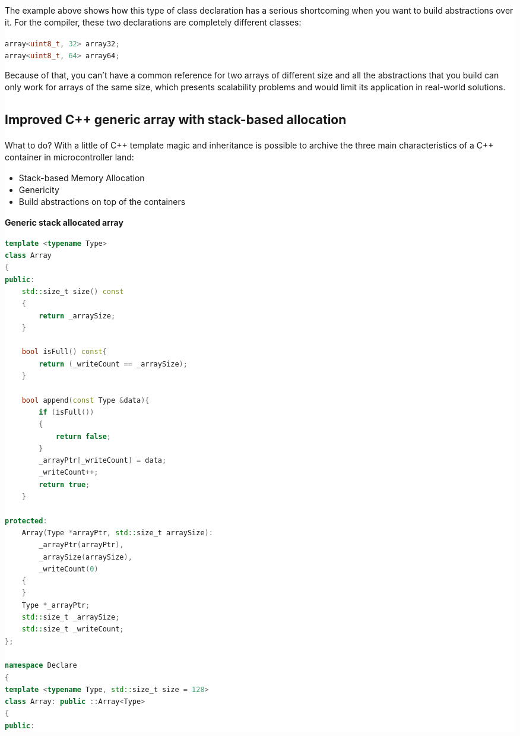 The example above shows how this type of class declaration has a serious shortcoming when you want to build abstractions over it. For the compiler, these two declarations are completely different classes:

```cpp
array<uint8_t, 32> array32;
array<uint8_t, 64> array64;
```

Because of that, you can’t have a common reference for two arrays of different size and all the abstractions that you build can only work for arrays of the same size, which presents scalability problems and would limit its application in real-world solutions.

## Improved C++ generic array with stack-based allocation

What to do? With a little of C++ template magic and inheritance is possible to archive the three main characteristics of a C++ container in microcontroller land:

- Stack-based Memory Allocation
- Genericity
- Build abstractions on top of the containers

**Generic stack allocated array**

```cpp
template <typename Type>
class Array
{
public:
    std::size_t size() const
    {
        return _arraySize;
    }

    bool isFull() const{
        return (_writeCount == _arraySize);
    }

    bool append(const Type &data){
        if (isFull())
        {
            return false;
        }
        _arrayPtr[_writeCount] = data;
        _writeCount++;
        return true;
    }

protected:
    Array(Type *arrayPtr, std::size_t arraySize):
        _arrayPtr(arrayPtr),
        _arraySize(arraySize),
        _writeCount(0)
    {
    }
    Type *_arrayPtr;
    std::size_t _arraySize;
    std::size_t _writeCount;
};

namespace Declare
{
template <typename Type, std::size_t size = 128>
class Array: public ::Array<Type>
{
public:
```